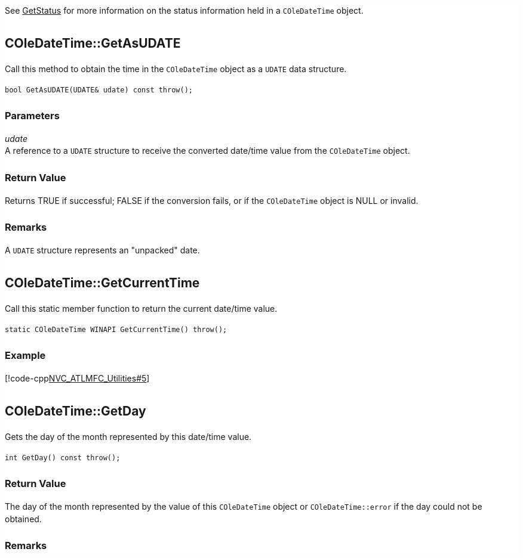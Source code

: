 See [GetStatus](#getstatus) for more information on the status information held in a `COleDateTime` object.

##  <a name="getasudate"></a>  COleDateTime::GetAsUDATE

Call this method to obtain the time in the `COleDateTime` object as a `UDATE` data structure.

```
bool GetAsUDATE(UDATE& udate) const throw();
```

### Parameters

*udate*<br/>
A reference to a `UDATE` structure to receive the converted date/time value from the `COleDateTime` object.

### Return Value

Returns TRUE if successful; FALSE if the conversion fails, or if the `COleDateTime` object is NULL or invalid.

### Remarks

A `UDATE` structure represents an "unpacked" date.

##  <a name="getcurrenttime"></a>  COleDateTime::GetCurrentTime

Call this static member function to return the current date/time value.

```
static COleDateTime WINAPI GetCurrentTime() throw();
```

### Example

[!code-cpp[NVC_ATLMFC_Utilities#5](../../atl-mfc-shared/codesnippet/cpp/coledatetime-class_7.cpp)]

##  <a name="getday"></a>  COleDateTime::GetDay

Gets the day of the month represented by this date/time value.

```
int GetDay() const throw();
```

### Return Value

The day of the month represented by the value of this `COleDateTime` object or `COleDateTime::error` if the day could not be obtained.

### Remarks
